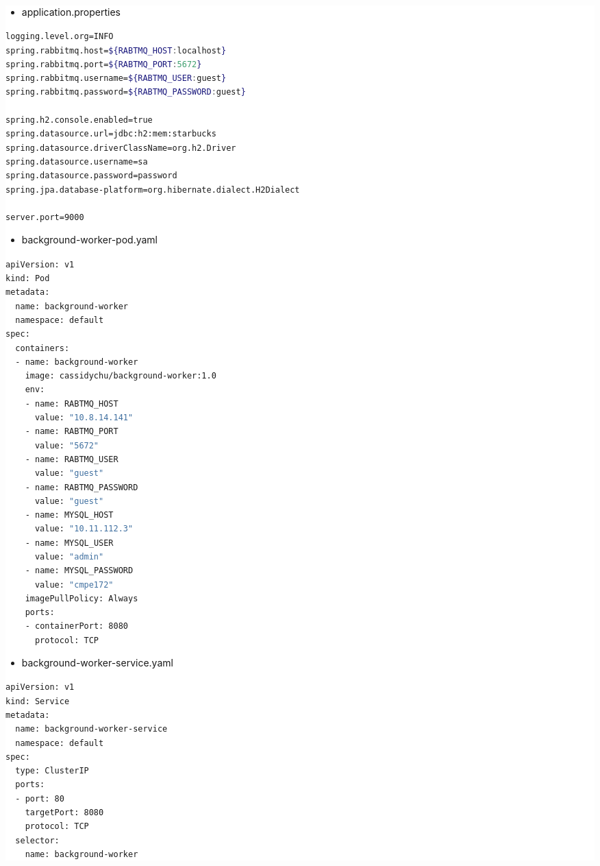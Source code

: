- application.properties
```sh
logging.level.org=INFO
spring.rabbitmq.host=${RABTMQ_HOST:localhost}
spring.rabbitmq.port=${RABTMQ_PORT:5672}
spring.rabbitmq.username=${RABTMQ_USER:guest}
spring.rabbitmq.password=${RABTMQ_PASSWORD:guest}

spring.h2.console.enabled=true
spring.datasource.url=jdbc:h2:mem:starbucks
spring.datasource.driverClassName=org.h2.Driver
spring.datasource.username=sa
spring.datasource.password=password
spring.jpa.database-platform=org.hibernate.dialect.H2Dialect

server.port=9000
```
- background-worker-pod.yaml
```sh
apiVersion: v1
kind: Pod
metadata:
  name: background-worker
  namespace: default
spec:
  containers:
  - name: background-worker
    image: cassidychu/background-worker:1.0
    env:
    - name: RABTMQ_HOST
      value: "10.8.14.141"   
    - name: RABTMQ_PORT
      value: "5672"  
    - name: RABTMQ_USER
      value: "guest"   
    - name: RABTMQ_PASSWORD
      value: "guest"
    - name: MYSQL_HOST
      value: "10.11.112.3"   
    - name: MYSQL_USER
      value: "admin"  
    - name: MYSQL_PASSWORD
      value: "cmpe172"       
    imagePullPolicy: Always
    ports:
    - containerPort: 8080
      protocol: TCP
```

- background-worker-service.yaml
```sh
apiVersion: v1
kind: Service
metadata:
  name: background-worker-service
  namespace: default
spec:
  type: ClusterIP
  ports:
  - port: 80 
    targetPort: 8080
    protocol: TCP
  selector:
    name: background-worker
```

